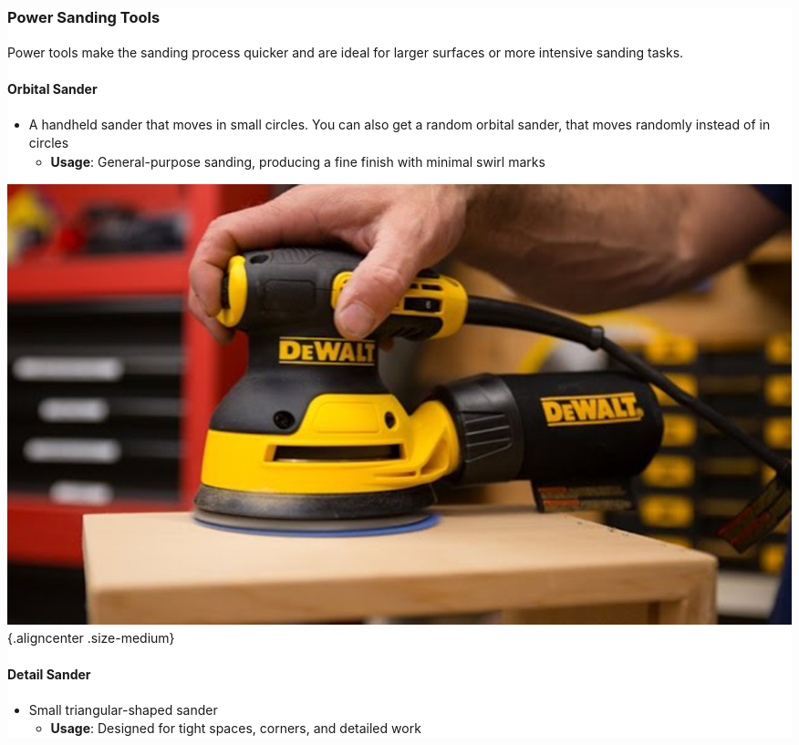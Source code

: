 ### Power Sanding Tools

Power tools make the sanding process quicker and are ideal for larger surfaces or more intensive sanding tasks.

#### **Orbital Sander**

- A handheld sander that moves in small circles. You can also get a random orbital sander, that moves randomly instead of in circles
  - **Usage**: General-purpose sanding, producing a fine finish with minimal swirl marks

![](_ncfs_lmk2_sandpaintfinish_orbitalsand.jpg){.aligncenter .size-medium}

#### **Detail Sander**

- Small triangular-shaped sander
  - **Usage**: Designed for tight spaces, corners, and detailed work
